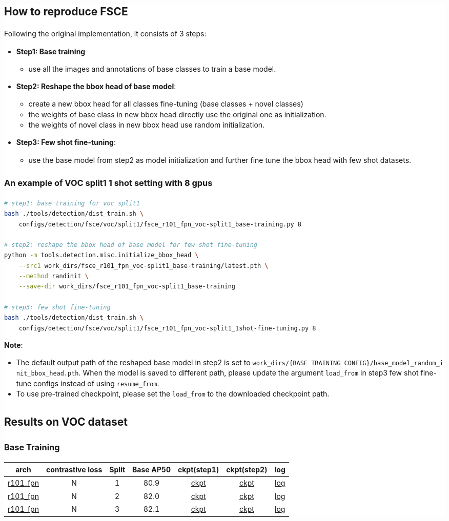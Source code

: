 ## How to reproduce FSCE

Following the original implementation, it consists of 3 steps:

- **Step1: Base training**

  - use all the images and annotations of base classes to train a base model.

- **Step2: Reshape the bbox head of base model**:

  - create a new bbox head for all classes fine-tuning (base classes + novel classes)
  - the weights of base class in new bbox head directly use the original one as initialization.
  - the weights of novel class in new bbox head use random initialization.

- **Step3: Few shot fine-tuning**:

  - use the base model from step2 as model initialization and further fine tune the bbox head with few shot datasets.

### An example of VOC split1 1 shot setting with 8 gpus

```bash
# step1: base training for voc split1
bash ./tools/detection/dist_train.sh \
    configs/detection/fsce/voc/split1/fsce_r101_fpn_voc-split1_base-training.py 8

# step2: reshape the bbox head of base model for few shot fine-tuning
python -m tools.detection.misc.initialize_bbox_head \
    --src1 work_dirs/fsce_r101_fpn_voc-split1_base-training/latest.pth \
    --method randinit \
    --save-dir work_dirs/fsce_r101_fpn_voc-split1_base-training

# step3: few shot fine-tuning
bash ./tools/detection/dist_train.sh \
    configs/detection/fsce/voc/split1/fsce_r101_fpn_voc-split1_1shot-fine-tuning.py 8
```

**Note**:

- The default output path of the reshaped base model in step2 is set to `work_dirs/{BASE TRAINING CONFIG}/base_model_random_init_bbox_head.pth`.
  When the model is saved to different path, please update the argument `load_from` in step3 few shot fine-tune configs instead
  of using `resume_from`.
- To use pre-trained checkpoint, please set the `load_from` to the downloaded checkpoint path.

## Results on VOC dataset

### Base Training

|                                           arch                                           | contrastive loss | Split | Base AP50 |                                                                 ckpt(step1)                                                                  |                                                                            ckpt(step2)                                                                             |                                                           log                                                           |
| :--------------------------------------------------------------------------------------: | :--------------: | :---: | :-------: | :------------------------------------------------------------------------------------------------------------------------------------------: | :----------------------------------------------------------------------------------------------------------------------------------------------------------------: | :---------------------------------------------------------------------------------------------------------------------: |
| [r101_fpn](/configs/detection/fsce/voc/split1/fsce_r101_fpn_voc-split1_base-training.py) |        N         |   1   |   80.9    | [ckpt](https://download.openmmlab.com/rsifewshot/detection/tfa/voc/split1/tfa_r101_fpn_voc-split1_base-training_20211031_114821-efbd13e9.pth) | [ckpt](https://download.openmmlab.com/rsifewshot/detection/tfa/voc/split1/tfa_r101_fpn_voc-split1_base-training_20211031_114821_random-init-bbox-head-1e681852.pth) | [log](https://download.openmmlab.com/rsifewshot/detection/tfa/voc/split1/tfa_r101_fpn_voc-split1_base-training.log.json) |
| [r101_fpn](/configs/detection/fsce/voc/split2/fsce_r101_fpn_voc-split2_base-training.py) |        N         |   2   |   82.0    | [ckpt](https://download.openmmlab.com/rsifewshot/detection/tfa/voc/split2/tfa_r101_fpn_voc-split2_base-training_20211031_114820-d47f8ef9.pth) | [ckpt](https://download.openmmlab.com/rsifewshot/detection/tfa/voc/split2/tfa_r101_fpn_voc-split2_base-training_20211031_114820_random-init-bbox-head-3d4c632c.pth) | [log](https://download.openmmlab.com/rsifewshot/detection/tfa/voc/split2/tfa_r101_fpn_voc-split2_base-training.log.json) |
| [r101_fpn](/configs/detection/fsce/voc/split3/fsce_r101_fpn_voc-split3_base-training.py) |        N         |   3   |   82.1    | [ckpt](https://download.openmmlab.com/rsifewshot/detection/tfa/voc/split3/tfa_r101_fpn_voc-split3_base-training_20211031_114840-fd8a9864.pth) | [ckpt](https://download.openmmlab.com/rsifewshot/detection/tfa/voc/split3/tfa_r101_fpn_voc-split3_base-training_20211031_114840_random-init-bbox-head-9bb8c09b.pth) | [log](https://download.openmmlab.com/rsifewshot/detection/tfa/voc/split3/tfa_r101_fpn_voc-split3_base-training.log.json) |
